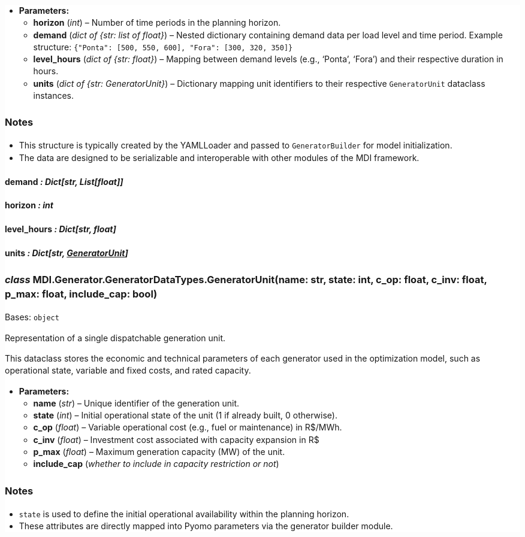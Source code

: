 * **Parameters:**
  * **horizon** (*int*) – Number of time periods in the planning horizon.
  * **demand** (*dict* *of*  *{str: list* *of* *float}*) – Nested dictionary containing demand data per load level and time period.
    Example structure:
    `{"Ponta": [500, 550, 600], "Fora": [300, 320, 350]}`
  * **level_hours** (*dict* *of*  *{str: float}*) – Mapping between demand levels (e.g., ‘Ponta’, ‘Fora’) and their
    respective duration in hours.
  * **units** (*dict* *of*  *{str: GeneratorUnit}*) – Dictionary mapping unit identifiers to their respective
    `GeneratorUnit` dataclass instances.

### Notes

- This structure is typically created by the YAMLLoader and passed
  to `GeneratorBuilder` for model initialization.
- The data are designed to be serializable and interoperable
  with other modules of the MDI framework.

#### demand *: Dict[str, List[float]]*

#### horizon *: int*

#### level_hours *: Dict[str, float]*

#### units *: Dict[str, [GeneratorUnit](#MDI.Generator.GeneratorDataTypes.GeneratorUnit)]*

### *class* MDI.Generator.GeneratorDataTypes.GeneratorUnit(name: str, state: int, c_op: float, c_inv: float, p_max: float, include_cap: bool)

Bases: `object`

Representation of a single dispatchable generation unit.

This dataclass stores the economic and technical parameters
of each generator used in the optimization model, such as
operational state, variable and fixed costs, and rated capacity.

* **Parameters:**
  * **name** (*str*) – Unique identifier of the generation unit.
  * **state** (*int*) – Initial operational state of the unit (1 if already built, 0 otherwise).
  * **c_op** (*float*) – Variable operational cost (e.g., fuel or maintenance) in R$/MWh.
  * **c_inv** (*float*) – Investment cost associated with capacity expansion in R$
  * **p_max** (*float*) – Maximum generation capacity (MW) of the unit.
  * **include_cap** (*whether to include in capacity restriction* *or* *not*)

### Notes

- `state` is used to define the initial operational availability
  within the planning horizon.
- These attributes are directly mapped into Pyomo parameters
  via the generator builder module.
